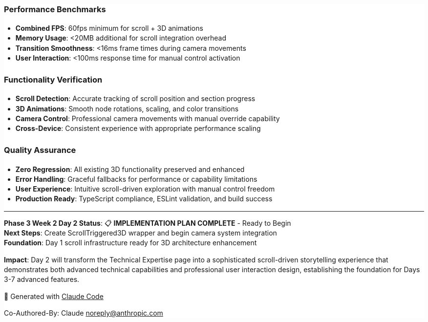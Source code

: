 ### **Performance Benchmarks**
- **Combined FPS**: 60fps minimum for scroll + 3D animations
- **Memory Usage**: <20MB additional for scroll integration overhead
- **Transition Smoothness**: <16ms frame times during camera movements
- **User Interaction**: <100ms response time for manual control activation

### **Functionality Verification**
- **Scroll Detection**: Accurate tracking of scroll position and section progress
- **3D Animations**: Smooth node rotations, scaling, and color transitions
- **Camera Control**: Professional camera movements with manual override capability
- **Cross-Device**: Consistent experience with appropriate performance scaling

### **Quality Assurance**
- **Zero Regression**: All existing 3D functionality preserved and enhanced
- **Error Handling**: Graceful fallbacks for performance or capability limitations
- **User Experience**: Intuitive scroll-driven exploration with manual control freedom
- **Production Ready**: TypeScript compliance, ESLint validation, and build success

---

**Phase 3 Week 2 Day 2 Status**: 📋 **IMPLEMENTATION PLAN COMPLETE** - Ready to Begin  
**Next Steps**: Create ScrollTriggered3D wrapper and begin camera system integration  
**Foundation**: Day 1 scroll infrastructure ready for 3D architecture enhancement  

**Impact**: Day 2 will transform the Technical Expertise page into a sophisticated scroll-driven storytelling experience that demonstrates both advanced technical capabilities and professional user interaction design, establishing the foundation for Days 3-7 advanced features.

🤖 Generated with [Claude Code](https://claude.ai/code)

Co-Authored-By: Claude <noreply@anthropic.com>